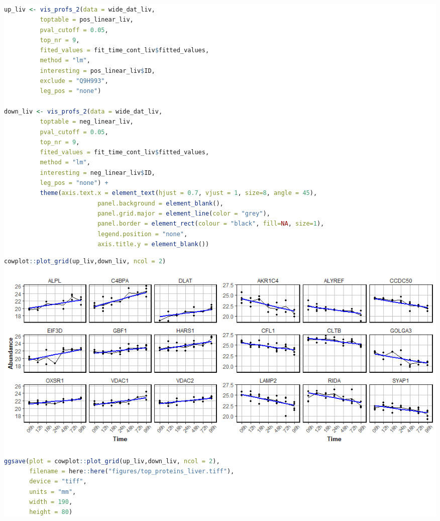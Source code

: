``` r
up_liv <- vis_profs_2(data = wide_dat_liv, 
          toptable = pos_linear_liv, 
          pval_cutoff = 0.05, 
          top_nr = 9, 
          fited_values = fit_time_cont_liv$fitted_values, 
          method = "lm",
          interesting = pos_linear_liv$ID,
          exclude = "Q9H993",
          leg_pos = "none")

down_liv <- vis_profs_2(data = wide_dat_liv, 
          toptable = neg_linear_liv, 
          pval_cutoff = 0.05, 
          top_nr = 9, 
          fited_values = fit_time_cont_liv$fitted_values, 
          method = "lm",
          interesting = neg_linear_liv$ID,
          leg_pos = "none") +
          theme(axis.text.x = element_text(hjust = 0.7, vjust = 1, size=8, angle = 45),
                          panel.background = element_blank(),
                          panel.grid.major = element_line(color = "grey"),
                          panel.border = element_rect(colour = "black", fill=NA, size=1),
                          legend.position = "none",
                          axis.title.y = element_blank())
```

``` r
cowplot::plot_grid(up_liv,down_liv, ncol = 2)
```

![](necrodegreadomics_data_analysis_reproducible_report_files/figure-gfm/unnamed-chunk-19-1.png)

``` r
ggsave(plot = cowplot::plot_grid(up_liv,down_liv, ncol = 2), 
       filename = here::here("figures/top_proteins_liver.tiff"), 
       device = "tiff",
       units = "mm",
       width = 190,
       height = 80)
```
